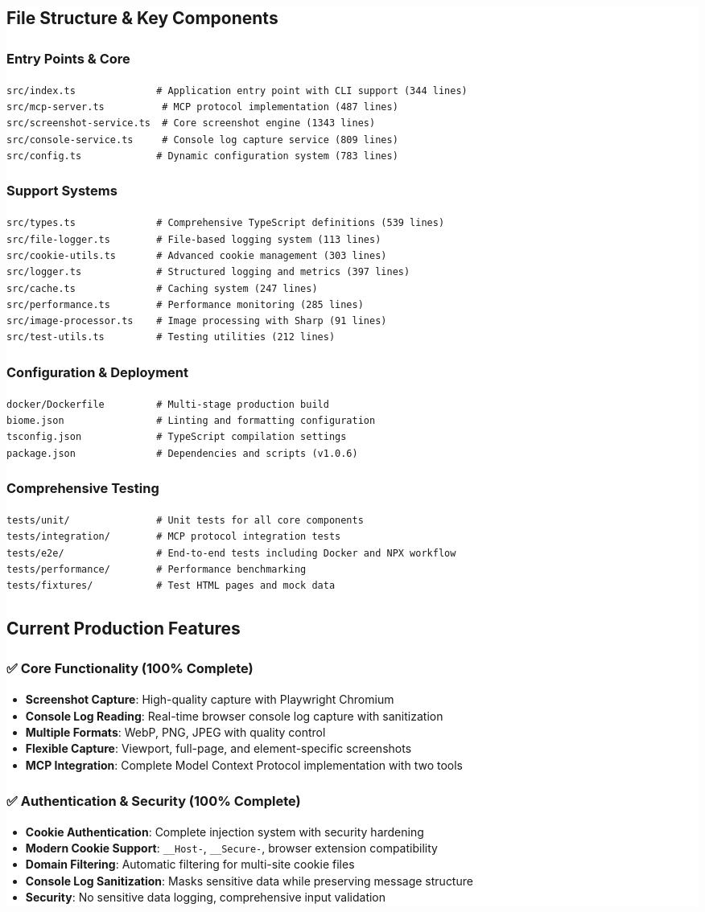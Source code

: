 ## File Structure & Key Components

### **Entry Points & Core**
```
src/index.ts              # Application entry point with CLI support (344 lines)
src/mcp-server.ts          # MCP protocol implementation (487 lines)
src/screenshot-service.ts  # Core screenshot engine (1343 lines)
src/console-service.ts     # Console log capture service (809 lines)
src/config.ts             # Dynamic configuration system (783 lines)
```

### **Support Systems**
```
src/types.ts              # Comprehensive TypeScript definitions (539 lines)
src/file-logger.ts        # File-based logging system (113 lines)
src/cookie-utils.ts       # Advanced cookie management (303 lines)
src/logger.ts             # Structured logging and metrics (397 lines)
src/cache.ts              # Caching system (247 lines)
src/performance.ts        # Performance monitoring (285 lines)
src/image-processor.ts    # Image processing with Sharp (91 lines)
src/test-utils.ts         # Testing utilities (212 lines)
```

### **Configuration & Deployment**
```
docker/Dockerfile         # Multi-stage production build
biome.json                # Linting and formatting configuration
tsconfig.json             # TypeScript compilation settings
package.json              # Dependencies and scripts (v1.0.6)
```

### **Comprehensive Testing**
```
tests/unit/               # Unit tests for all core components
tests/integration/        # MCP protocol integration tests
tests/e2e/                # End-to-end tests including Docker and NPX workflow
tests/performance/        # Performance benchmarking
tests/fixtures/           # Test HTML pages and mock data
```

## Current Production Features

### ✅ **Core Functionality** (100% Complete)
- **Screenshot Capture**: High-quality capture with Playwright Chromium
- **Console Log Reading**: Real-time browser console log capture with sanitization
- **Multiple Formats**: WebP, PNG, JPEG with quality control
- **Flexible Capture**: Viewport, full-page, and element-specific screenshots
- **MCP Integration**: Complete Model Context Protocol implementation with two tools

### ✅ **Authentication & Security** (100% Complete)
- **Cookie Authentication**: Complete injection system with security hardening
- **Modern Cookie Support**: `__Host-`, `__Secure-`, browser extension compatibility
- **Domain Filtering**: Automatic filtering for multi-site cookie files
- **Console Log Sanitization**: Masks sensitive data while preserving message structure
- **Security**: No sensitive data logging, comprehensive input validation
